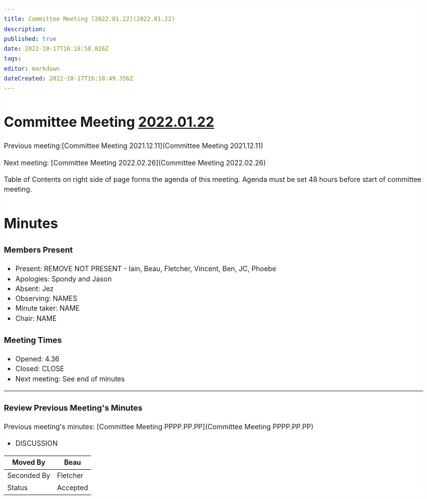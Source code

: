 ```yaml
---
title: Committee Meeting [2022.01.22](2022.01.22)
description: 
published: true
date: 2022-10-17T16:18:58.826Z
tags: 
editor: markdown
dateCreated: 2022-10-17T16:18:49.356Z
---
```


# Committee Meeting [2022.01.22](2022.01.22)

Previous meeting:[Committee Meeting 2021.12.11](Committee Meeting 2021.12.11)

Next meeting: [Committee Meeting 2022.02.26](Committee Meeting 2022.02.26)

Table of Contents on right side of page forms the agenda of this meeting. Agenda must be set 48 hours before start of committee meeting.

# Minutes

### Members Present

-   Present: REMOVE NOT PRESENT - Iain, Beau, Fletcher, Vincent, Ben, JC, Phoebe
-   Apologies: Spondy and Jason
-   Absent: Jez
-   Observing: NAMES
-   Minute taker: NAME
-   Chair: NAME

### Meeting Times

-   Opened: 4.36
-   Closed: CLOSE
-   Next meeting: See end of minutes

------------------------------------------------------------------------

### Review Previous Meeting's Minutes

Previous meeting's minutes: [Committee Meeting PPPP.PP.PP](Committee Meeting PPPP.PP.PP)

-   DISCUSSION

| Moved By    | Beau     |
|-------------|----------|
| Seconded By | Fletcher |
| Status      | Accepted |
